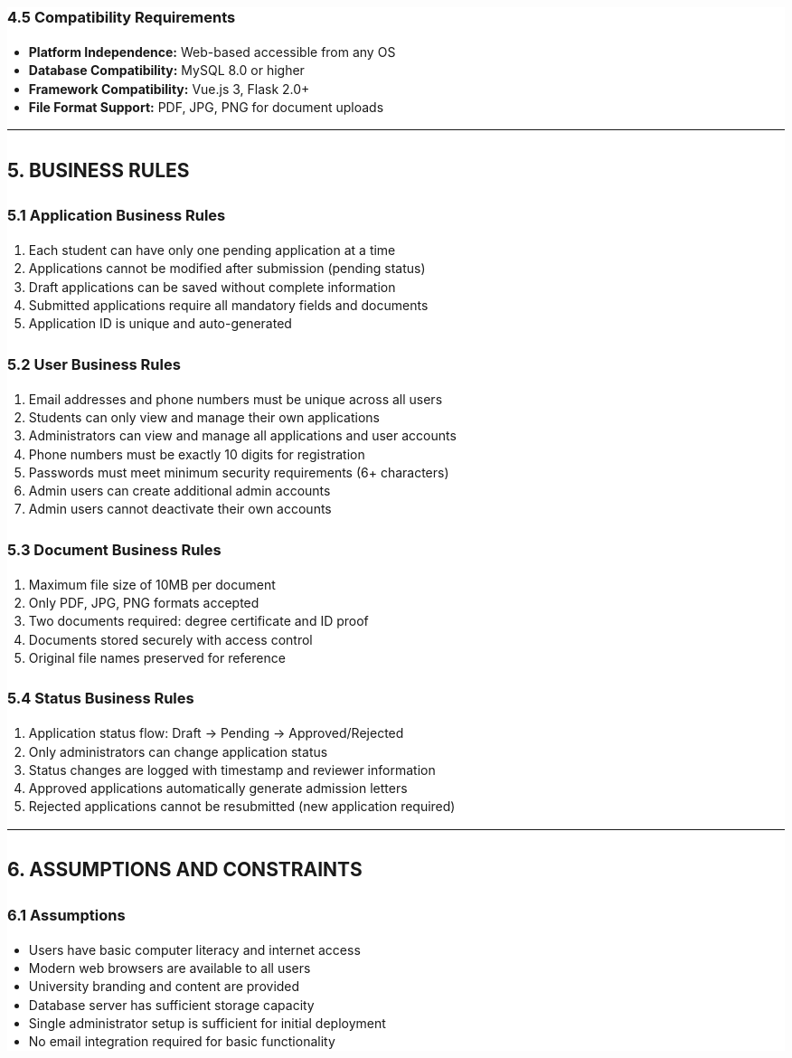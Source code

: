 ### 4.5 Compatibility Requirements
- **Platform Independence:** Web-based accessible from any OS
- **Database Compatibility:** MySQL 8.0 or higher
- **Framework Compatibility:** Vue.js 3, Flask 2.0+
- **File Format Support:** PDF, JPG, PNG for document uploads

---

## 5. BUSINESS RULES

### 5.1 Application Business Rules
1. Each student can have only one pending application at a time
2. Applications cannot be modified after submission (pending status)
3. Draft applications can be saved without complete information
4. Submitted applications require all mandatory fields and documents
5. Application ID is unique and auto-generated

### 5.2 User Business Rules
1. Email addresses and phone numbers must be unique across all users
2. Students can only view and manage their own applications
3. Administrators can view and manage all applications and user accounts
4. Phone numbers must be exactly 10 digits for registration
5. Passwords must meet minimum security requirements (6+ characters)
6. Admin users can create additional admin accounts
7. Admin users cannot deactivate their own accounts

### 5.3 Document Business Rules
1. Maximum file size of 10MB per document
2. Only PDF, JPG, PNG formats accepted
3. Two documents required: degree certificate and ID proof
4. Documents stored securely with access control
5. Original file names preserved for reference

### 5.4 Status Business Rules
1. Application status flow: Draft → Pending → Approved/Rejected
2. Only administrators can change application status
3. Status changes are logged with timestamp and reviewer information
4. Approved applications automatically generate admission letters
5. Rejected applications cannot be resubmitted (new application required)

---

## 6. ASSUMPTIONS AND CONSTRAINTS

### 6.1 Assumptions
- Users have basic computer literacy and internet access
- Modern web browsers are available to all users
- University branding and content are provided
- Database server has sufficient storage capacity
- Single administrator setup is sufficient for initial deployment
- No email integration required for basic functionality
